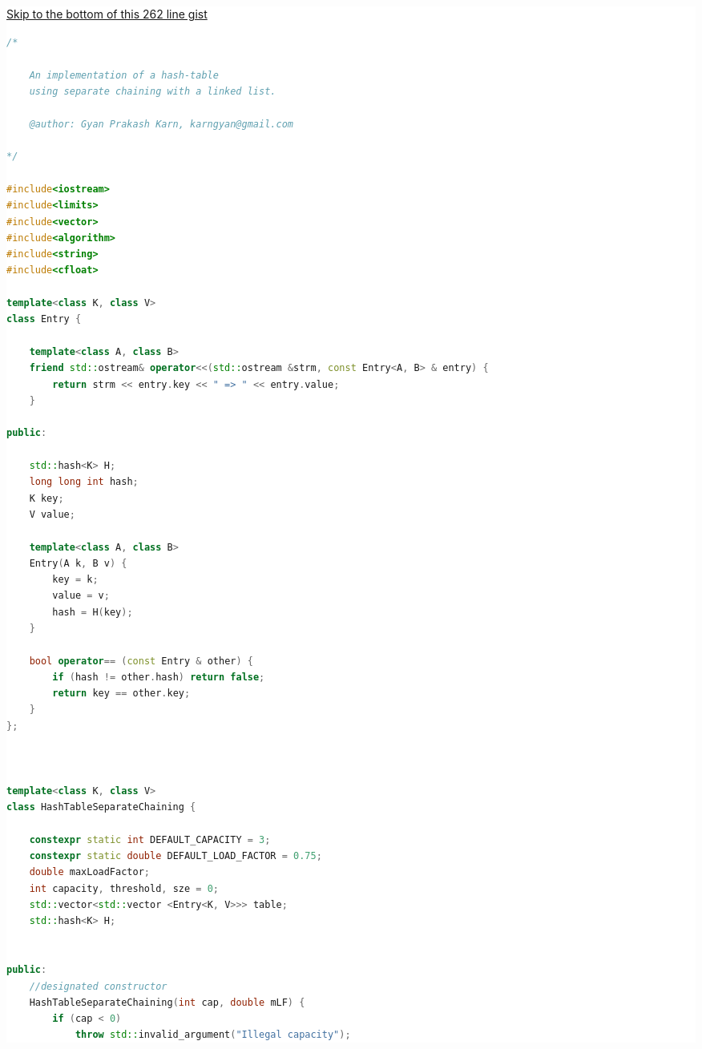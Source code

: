 [Skip to the bottom of this 262 line gist](#open-addr)
```cpp
/*

	An implementation of a hash-table 
	using separate chaining with a linked list.

	@author: Gyan Prakash Karn, karngyan@gmail.com

*/

#include<iostream>
#include<limits>
#include<vector>
#include<algorithm>
#include<string>
#include<cfloat>

template<class K, class V>
class Entry {

	template<class A, class B>
	friend std::ostream& operator<<(std::ostream &strm, const Entry<A, B> & entry) {
		return strm << entry.key << " => " << entry.value;
	}

public:

	std::hash<K> H;
	long long int hash;
	K key;
	V value;

	template<class A, class B>
	Entry(A k, B v) {
		key = k;
		value = v;
		hash = H(key);
	}

	bool operator== (const Entry & other) {
		if (hash != other.hash) return false;
		return key == other.key;
	}
};



template<class K, class V>
class HashTableSeparateChaining {
	
	constexpr static int DEFAULT_CAPACITY = 3;
	constexpr static double DEFAULT_LOAD_FACTOR = 0.75;
	double maxLoadFactor;
	int capacity, threshold, sze = 0;
	std::vector<std::vector <Entry<K, V>>> table;
	std::hash<K> H;


public:
	//designated constructor
	HashTableSeparateChaining(int cap, double mLF) {
		if (cap < 0) 
			throw std::invalid_argument("Illegal capacity");
```
